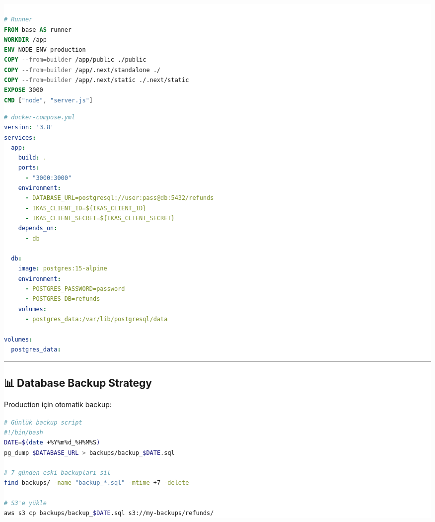 ```dockerfile

# Runner
FROM base AS runner
WORKDIR /app
ENV NODE_ENV production
COPY --from=builder /app/public ./public
COPY --from=builder /app/.next/standalone ./
COPY --from=builder /app/.next/static ./.next/static
EXPOSE 3000
CMD ["node", "server.js"]
```

```yaml
# docker-compose.yml
version: '3.8'
services:
  app:
    build: .
    ports:
      - "3000:3000"
    environment:
      - DATABASE_URL=postgresql://user:pass@db:5432/refunds
      - IKAS_CLIENT_ID=${IKAS_CLIENT_ID}
      - IKAS_CLIENT_SECRET=${IKAS_CLIENT_SECRET}
    depends_on:
      - db

  db:
    image: postgres:15-alpine
    environment:
      - POSTGRES_PASSWORD=password
      - POSTGRES_DB=refunds
    volumes:
      - postgres_data:/var/lib/postgresql/data

volumes:
  postgres_data:
```

---

## 📊 Database Backup Strategy

Production için otomatik backup:

```bash
# Günlük backup script
#!/bin/bash
DATE=$(date +%Y%m%d_%H%M%S)
pg_dump $DATABASE_URL > backups/backup_$DATE.sql

# 7 günden eski backupları sil
find backups/ -name "backup_*.sql" -mtime +7 -delete

# S3'e yükle
aws s3 cp backups/backup_$DATE.sql s3://my-backups/refunds/
```
